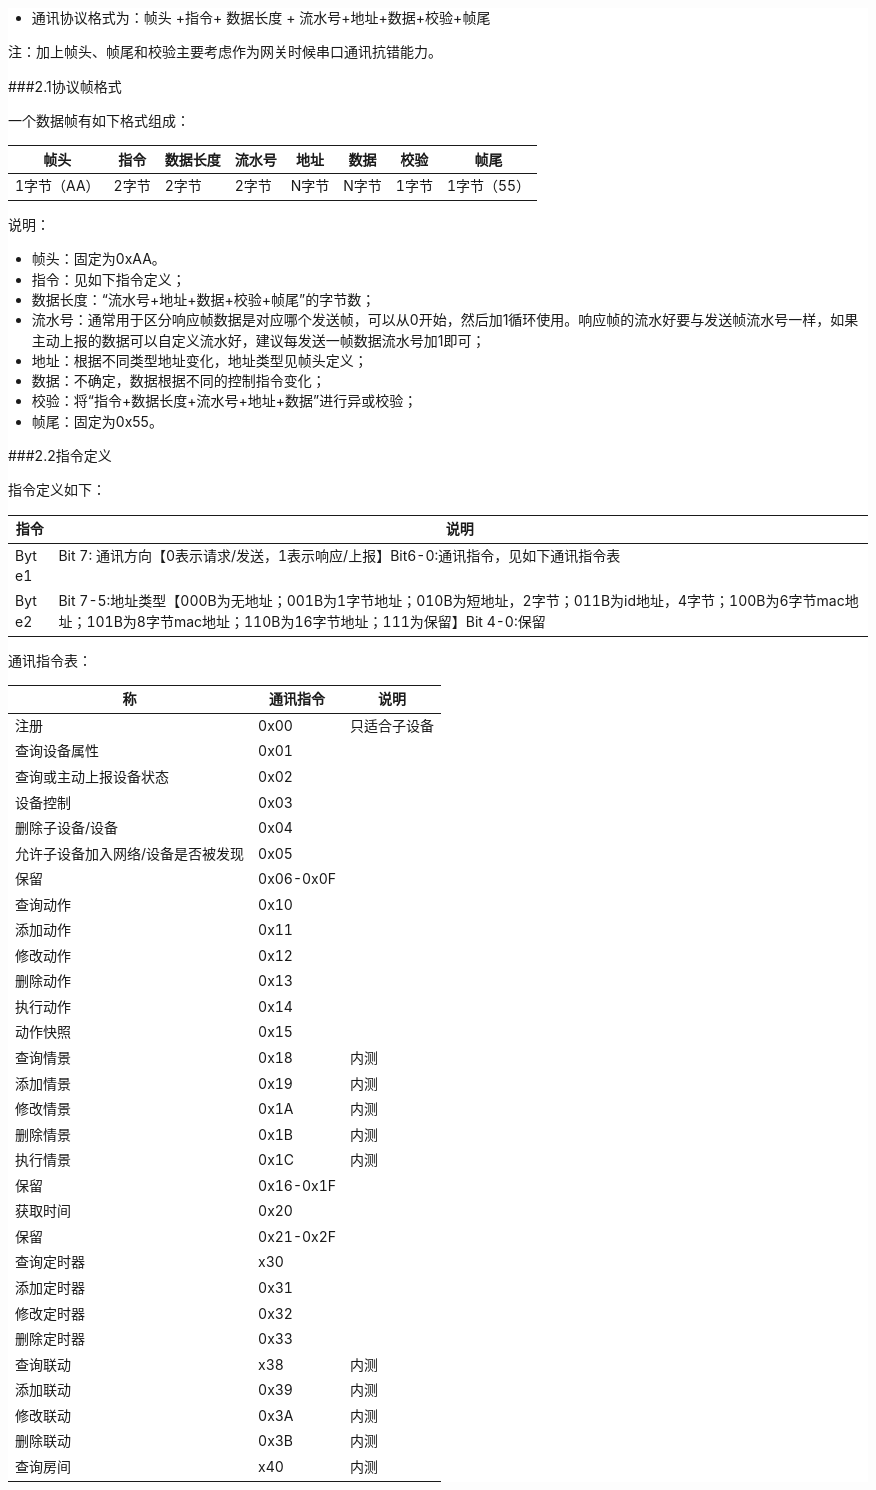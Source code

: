* 通讯协议格式为：帧头 +指令+ 数据长度 + 流水号+地址+数据+校验+帧尾

注：加上帧头、帧尾和校验主要考虑作为网关时候串口通讯抗错能力。

###<a name="2.1">2.1协议帧格式</a>

一个数据帧有如下格式组成：

帧头 | 指令| 数据长度 | 流水号 | 地址 | 数据 | 校验 | 帧尾
---- | ---- | ----| ---- | ----| ----| ----| ----
1字节（AA）| 2字节    | 2字节  | 2字节|N字节 |N字节 |1字节 | 1字节（55）

说明：

* 帧头：固定为0xAA。
* 指令：见如下指令定义；
* 数据长度：“流水号+地址+数据+校验+帧尾”的字节数；
* 流水号：通常用于区分响应帧数据是对应哪个发送帧，可以从0开始，然后加1循环使用。响应帧的流水好要与发送帧流水号一样，如果主动上报的数据可以自定义流水好，建议每发送一帧数据流水号加1即可；
* 地址：根据不同类型地址变化，地址类型见帧头定义；
* 数据：不确定，数据根据不同的控制指令变化；
* 校验：将“指令+数据长度+流水号+地址+数据”进行异或校验；
* 帧尾：固定为0x55。

###<a name="2.2">2.2指令定义</a>

指令定义如下：

指令 |说明
---- | ----
Byte1 | Bit 7: 通讯方向【0表示请求/发送，1表示响应/上报】Bit6-0:通讯指令，见如下通讯指令表
Byte2 | Bit 7-5:地址类型【000B为无地址；001B为1字节地址；010B为短地址，2字节；011B为id地址，4字节；100B为6字节mac地址；101B为8字节mac地址；110B为16字节地址；111为保留】Bit 4-0:保留

通讯指令表：


|称|通讯指令|说明
---- | ---- | ----
注册|0x00|只适合子设备
查询设备属性|0x01|
查询或主动上报设备状态|0x02
设备控制|0x03
删除子设备/设备|0x04|
允许子设备加入网络/设备是否被发现|0x05|
保留|0x06-0x0F|
查询动作|0x10 |
添加动作|0x11|
修改动作|0x12|
删除动作|0x13|
执行动作|0x14|
动作快照|0x15|
查询情景|0x18|内测
添加情景|0x19|内测
修改情景|0x1A|内测
删除情景|0x1B|内测
执行情景|0x1C|内测
保留|0x16-0x1F|
获取时间|0x20|
保留|0x21-0x2F|
查询定时器|x30|
添加定时器|0x31|
修改定时器|0x32|
删除定时器|0x33|
查询联动|x38|内测
添加联动|0x39|内测
修改联动|0x3A|内测
删除联动|0x3B|内测
查询房间|x40|内测